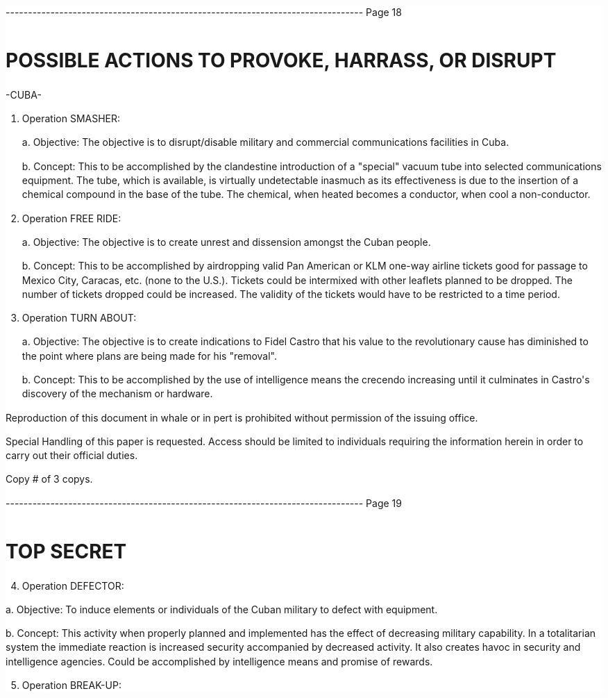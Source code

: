 -------------------------------------------------------------------------------- Page 18

# POSSIBLE ACTIONS TO PROVOKE, HARRASS, OR DISRUPT

-CUBA-

1. Operation SMASHER:

   a. Objective: The objective is to disrupt/disable military and commercial communications facilities in Cuba.

   b. Concept: This to be accomplished by the clandestine introduction of a "special" vacuum tube into selected communications equipment. The tube, which is available, is virtually undetectable inasmuch as its effectiveness is due to the insertion of a chemical compound in the base of the tube. The chemical, when heated becomes a conductor, when cool a non-conductor.

2. Operation FREE RIDE:

   a. Objective: The objective is to create unrest and dissension amongst the Cuban people.

   b. Concept: This to be accomplished by airdropping valid Pan American or KLM one-way airline tickets good for passage to Mexico City, Caracas, etc. (none to the U.S.). Tickets could be intermixed with other leaflets planned to be dropped. The number of tickets dropped could be increased. The validity of the tickets would have to be restricted to a time period.

3. Operation TURN ABOUT:

   a. Objective: The objective is to create indications to Fidel Castro that his value to the revolutionary cause has diminished to the point where plans are being made for his "removal".

   b. Concept: This to be accomplished by the use of intelligence means the crecendo increasing until it culminates in Castro's discovery of the mechanism or hardware.

Reproduction of this document in whale or in pert is prohibited without permission of the issuing office.

Special Handling of this paper is requested. Access should be limited to individuals requiring the information herein in order to carry out their official duties.

Copy #
of 3 copys.


-------------------------------------------------------------------------------- Page 19

# TOP SECRET

4. Operation DEFECTOR:

a. Objective: To induce elements or individuals of the Cuban military to defect with equipment.

b. Concept: This activity when properly planned and implemented has the effect of decreasing military capability. In a totalitarian system the immediate reaction is increased security accompanied by decreased activity. It also creates havoc in security and intelligence agencies. Could be accomplished by intelligence means and promise of rewards.

5. Operation BREAK-UP:
